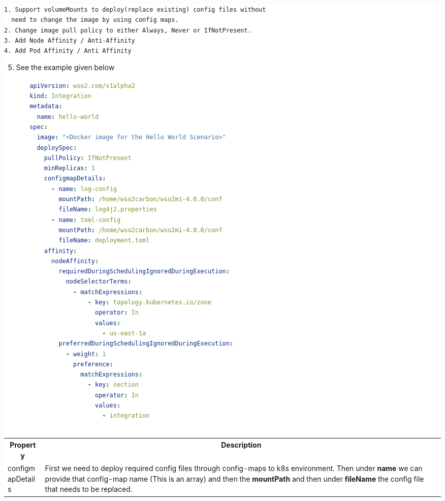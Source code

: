     1. Support volumeMounts to deploy(replace existing) config files without
      need to change the image by using config maps.
    2. Change image pull policy to either Always, Never or IfNotPresent.
    3. Add Node Affinity / Anti-Affinity
    4. Add Pod Affinity / Anti Affinity
   
5. See the example given below

```yaml
       apiVersion: wso2.com/v1alpha2
       kind: Integration
       metadata:
         name: hello-world
       spec:
         image: "<Docker image for the Hello World Scenario>"
         deploySpec:
           pullPolicy: IfNotPresent
           minReplicas: 1
           configmapDetails:
             - name: log-config
               mountPath: /home/wso2carbon/wso2mi-4.0.0/conf
               fileName: log4j2.properties
             - name: toml-config
               mountPath: /home/wso2carbon/wso2mi-4.0.0/conf
               fileName: deployment.toml
           affinity:
             nodeAffinity:
               requiredDuringSchedulingIgnoredDuringExecution:
                 nodeSelectorTerms:
                   - matchExpressions:
                       - key: topology.kubernetes.io/zone
                         operator: In
                         values:
                           - us-east-1a
               preferredDuringSchedulingIgnoredDuringExecution:
                 - weight: 1
                   preference:
                     matchExpressions:
                       - key: section
                         operator: In
                         values:
                           - integration
    
```
    
<table>
      <tr>
        <th>
          <b>Property</b>
        </th>
        <th>
          <b>Description</b>
        </th>
      </tr>
      <tr>
        <td>
          configmapDetails
        </td>
        <td>
             First we need to deploy required config files through config-maps to k8s environment. Then under 
<b>name</b> we can provide that config-map name (This is an array) and then the <b>mountPath</b> and then under 
<b>fileName</b> the 
config file that needs to be replaced.
        </td> 